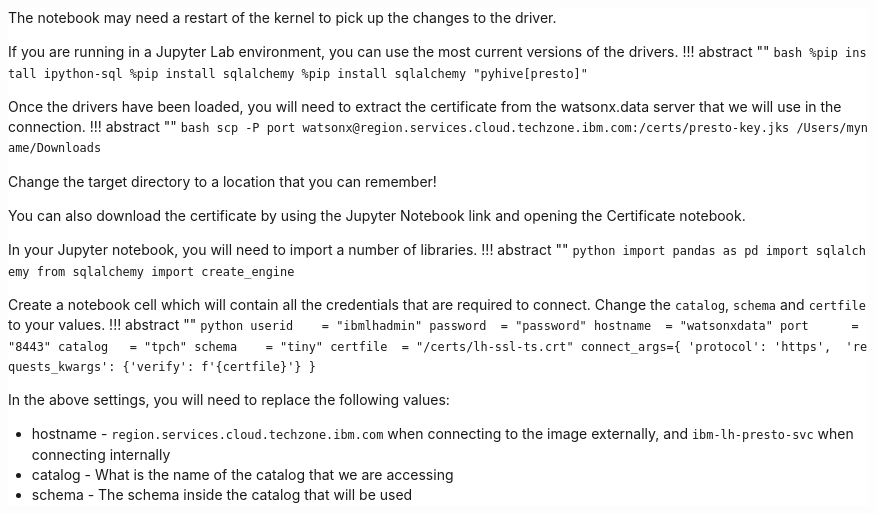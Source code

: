 The notebook may need a restart of the kernel to pick up the changes to the driver.

If you are running in a Jupyter Lab environment, you can use the most current versions of the drivers.
!!! abstract ""
      ```bash
      %pip install ipython-sql
      %pip install sqlalchemy
      %pip install sqlalchemy "pyhive[presto]"
      ```

Once the drivers have been loaded, you will need to extract the certificate from the watsonx.data server that we will use in the connection.
!!! abstract ""
      ```bash
      scp -P port watsonx@region.services.cloud.techzone.ibm.com:/certs/presto-key.jks /Users/myname/Downloads
      ```

Change the target directory to a location that you can remember! 

You can also download the certificate by using the Jupyter Notebook link and opening the Certificate notebook. 

In your Jupyter notebook, you will need to import a number of libraries.
!!! abstract ""
      ```python
      import pandas as pd
      import sqlalchemy
      from sqlalchemy import create_engine
      ```

Create a notebook cell which will contain all the credentials that are required to connect. Change the `catalog`, `schema` and `certfile` to your values.
!!! abstract ""
      ```python
      userid    = "ibmlhadmin"
      password  = "password"
      hostname  = "watsonxdata"
      port      = "8443"
      catalog   = "tpch"
      schema    = "tiny"
      certfile  = "/certs/lh-ssl-ts.crt"
      connect_args={
            'protocol': 'https', 
            'requests_kwargs': {'verify': f'{certfile}'}
            }
      ```

In the above settings, you will need to replace the following values:

   * hostname - `region.services.cloud.techzone.ibm.com` when connecting to the image externally, and  `ibm-lh-presto-svc` when connecting internally 
   * catalog - What is the name of the catalog that we are accessing
   * schema - The schema inside the catalog that will be used
